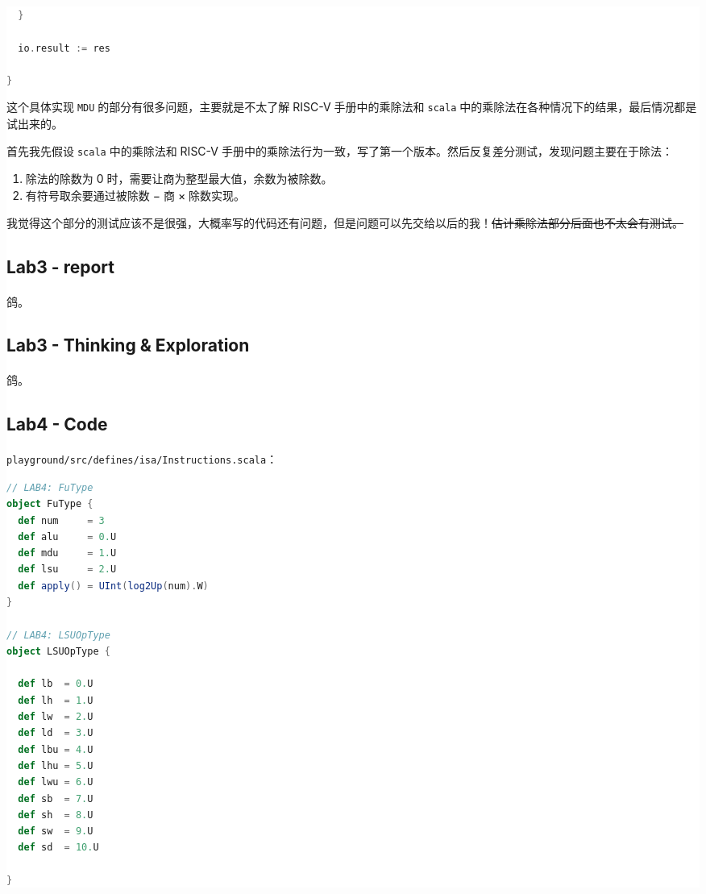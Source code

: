 ```scala
  }
  
  io.result := res

}
```

这个具体实现 `MDU` 的部分有很多问题，主要就是不太了解 RISC-V 手册中的乘除法和 `scala` 中的乘除法在各种情况下的结果，最后情况都是试出来的。

首先我先假设 `scala` 中的乘除法和 RISC-V 手册中的乘除法行为一致，写了第一个版本。然后反复差分测试，发现问题主要在于除法：

1. 除法的除数为 $0$ 时，需要让商为整型最大值，余数为被除数。
2. 有符号取余要通过被除数 $-$ 商 $\times$ 除数实现。

我觉得这个部分的测试应该不是很强，大概率写的代码还有问题，但是问题可以先交给以后的我！~~估计乘除法部分后面也不太会有测试。~~

## Lab3 - report

鸽。

## Lab3 - Thinking & Exploration

鸽。

## Lab4 - Code

`playground/src/defines/isa/Instructions.scala`：

```scala
// LAB4: FuType
object FuType {
  def num     = 3
  def alu     = 0.U
  def mdu     = 1.U
  def lsu     = 2.U
  def apply() = UInt(log2Up(num).W)
}

// LAB4: LSUOpType
object LSUOpType {

  def lb  = 0.U
  def lh  = 1.U
  def lw  = 2.U
  def ld  = 3.U
  def lbu = 4.U
  def lhu = 5.U
  def lwu = 6.U
  def sb  = 7.U
  def sh  = 8.U
  def sw  = 9.U
  def sd  = 10.U

}
```
